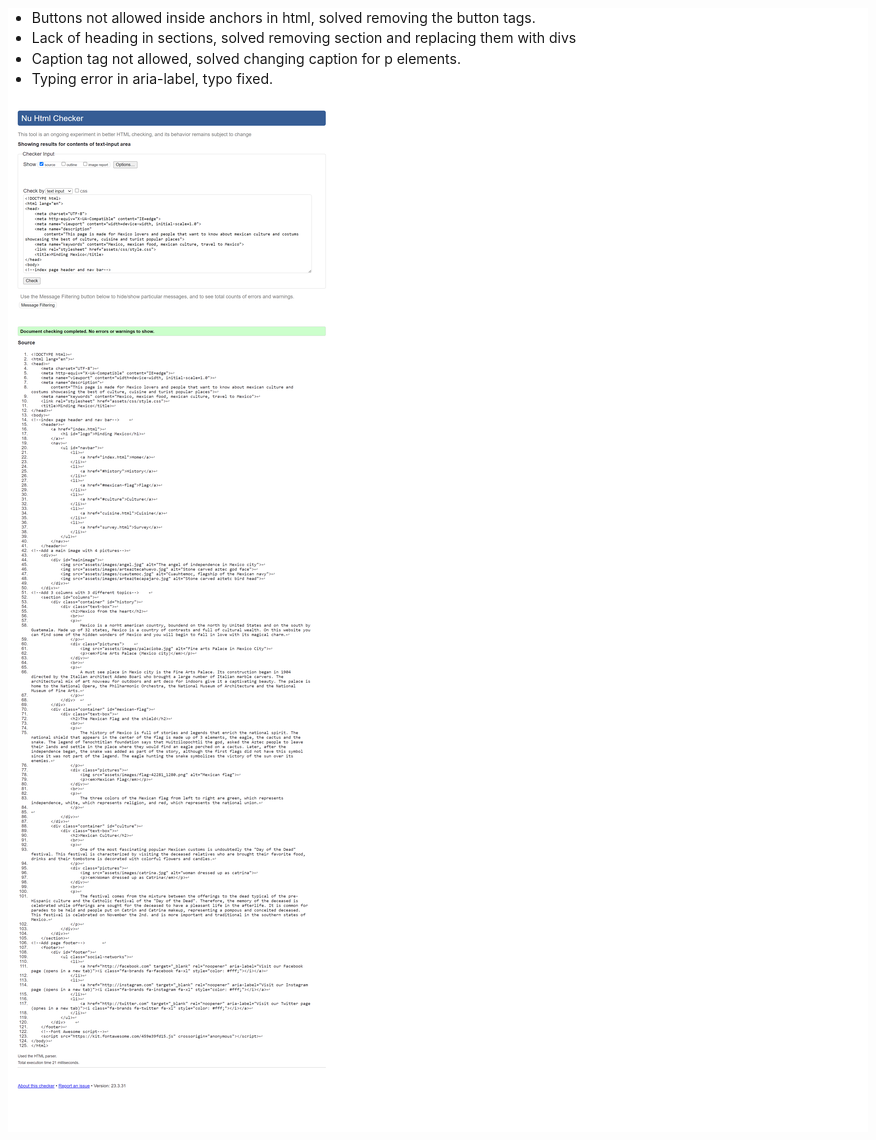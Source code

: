 * Buttons not allowed inside anchors in html, solved removing the button tags.
* Lack of heading in sections, solved removing section and replacing them with divs
* Caption tag not allowed, solved changing caption for p elements.
* Typing error in aria-label, typo fixed.

![Validation landing page 2](assets/readme-files/validationlandingpagesolved.png)
